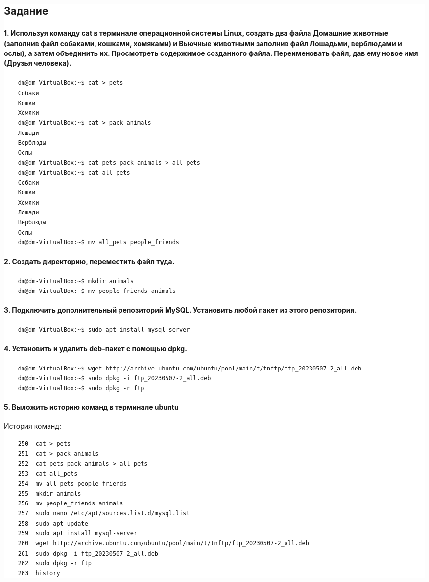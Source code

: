   ## Задание
#### 1. Используя команду cat в терминале операционной системы Linux, создать два файла Домашние животные (заполнив файл собаками, кошками, хомяками) и Вьючные животными заполнив файл Лошадьми, верблюдами и ослы), а затем объединить их. Просмотреть содержимое созданного файла. Переименовать файл, дав ему новое имя (Друзья человека).

        dm@dm-VirtualBox:~$ cat > pets
        Собаки 
        Кошки
        Хомяки
        dm@dm-VirtualBox:~$ cat > pack_animals
        Лошади
        Верблюды
        Ослы
        dm@dm-VirtualBox:~$ cat pets pack_animals > all_pets
        dm@dm-VirtualBox:~$ cat all_pets
        Собаки
        Кошки
        Хомяки
        Лошади
        Верблюды
        Ослы
        dm@dm-VirtualBox:~$ mv all_pets people_friends

#### 2. Создать директорию, переместить файл туда.

        dm@dm-VirtualBox:~$ mkdir animals
        dm@dm-VirtualBox:~$ mv people_friends animals

#### 3. Подключить дополнительный репозиторий MySQL. Установить любой пакет из этого репозитория.

        dm@dm-VirtualBox:~$ sudo apt install mysql-server

####  4. Установить и удалить deb-пакет с помощью dpkg.

        dm@dm-VirtualBox:~$ wget http://archive.ubuntu.com/ubuntu/pool/main/t/tnftp/ftp_20230507-2_all.deb
        dm@dm-VirtualBox:~$ sudo dpkg -i ftp_20230507-2_all.deb
        dm@dm-VirtualBox:~$ sudo dpkg -r ftp

#### 5. Выложить историю команд в терминале ubuntu

История команд:

        250  cat > pets
        251  cat > pack_animals
        252  cat pets pack_animals > all_pets
        253  cat all_pets
        254  mv all_pets people_friends
        255  mkdir animals
        256  mv people_friends animals
        257  sudo nano /etc/apt/sources.list.d/mysql.list
        258  sudo apt update
        259  sudo apt install mysql-server
        260  wget http://archive.ubuntu.com/ubuntu/pool/main/t/tnftp/ftp_20230507-2_all.deb
        261  sudo dpkg -i ftp_20230507-2_all.deb
        262  sudo dpkg -r ftp
        263  history
